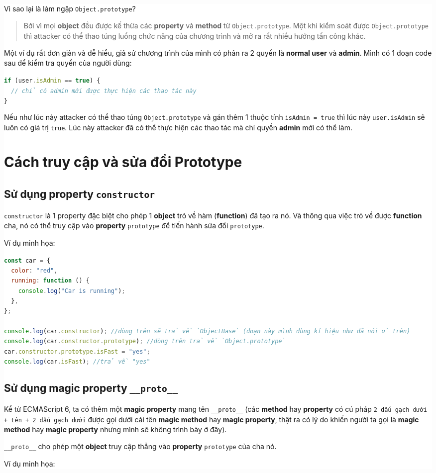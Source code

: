 Vì sao lại là làm ngập `Object.prototype`?

> Bởi vì mọi **object** đều được kế thừa các **property** và **method** từ `Object.prototype`. Một khi kiểm soát được `Object.prototype` thì attacker có thể thao túng luồng chức năng của chương trình và mở ra rất nhiều hướng tấn công khác.

Một ví dụ rất đơn giản và dễ hiểu, giả sử chương trình của mình có phân ra 2 quyền là **normal user** và **admin**. Mình có 1 đoạn code sau để kiểm tra quyền của người dùng:

```javascript
if (user.isAdmin == true) {
  // chỉ có admin mới được thực hiện các thao tác này
}
```

Nếu như lúc này attacker có thể thao túng `Object.prototype` và gán thêm 1 thuộc tính `isAdmin = true` thì lúc này `user.isAdmin` sẽ luôn có giá trị `true`. Lúc này attacker đã có thể thực hiện các thao tác mà chỉ quyền **admin** mới có thể làm.

# Cách truy cập và sửa đổi Prototype

## Sử dụng **property** `constructor`

`constructor` là 1 property đặc biệt cho phép 1 **object** trỏ về hàm (**function**) đã tạo ra nó. Và thông qua việc trỏ về được **function** cha, nó có thể truy cập vào **property** `prototype` để tiến hành sửa đổi `prototype`.

Ví dụ minh họa:

```javascript
const car = {
  color: "red",
  running: function () {
    console.log("Car is running");
  },
};

console.log(car.constructor); //dòng trên sẽ trả về `ObjectBase` (đoạn này mình dùng kí hiệu như đã nói ở trên)
console.log(car.constructor.prototype); //dòng trên trả về `Object.prototype`
car.constructor.prototype.isFast = "yes";
console.log(car.isFast); //trả về "yes"
```

## Sử dụng **magic property** `__proto__`

Kể từ ECMAScript 6, ta có thêm một **magic property** mang tên `__proto__` (các **method** hay **property** có cú pháp `2 dấu gạch dưới + tên + 2 dấu gạch dưới` được gọi dưới cái tên **magic method** hay **magic property**, thật ra có lý do khiến người ta gọi là **magic method** hay **magic property** nhưng mình sẽ không trình bày ở đây).

`__proto__` cho phép một **object** truy cập thẳng vào **property** `prototype` của cha nó.

Ví dụ minh họa:
